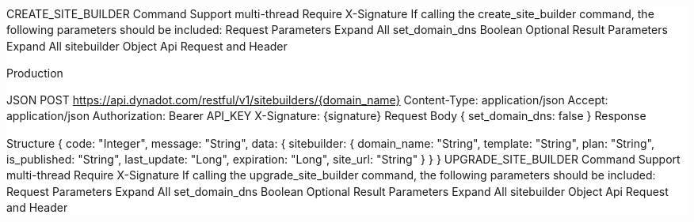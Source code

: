 CREATE_SITE_BUILDER Command
Support multi-thread
Require X-Signature
If calling the create_site_builder command, the following parameters should be included:
Request Parameters
Expand All
set_domain_dns
Boolean
Optional
Result Parameters
Expand All
sitebuilder
Object
Api Request and Header

Production

JSON
POST
https://api.dynadot.com/restful/v1/sitebuilders/{domain_name}
Content-Type: application/json
Accept: application/json
Authorization: Bearer API_KEY
X-Signature: {signature}
Request Body
{
set_domain_dns: false
}
Response

Structure
{
code: "Integer",
message: "String",
data: {
sitebuilder: {
domain_name: "String",
template: "String",
plan: "String",
is_published: "String",
last_update: "Long",
expiration: "Long",
site_url: "String"
}
}
}
UPGRADE_SITE_BUILDER Command
Support multi-thread
Require X-Signature
If calling the upgrade_site_builder command, the following parameters should be included:
Request Parameters
Expand All
set_domain_dns
Boolean
Optional
Result Parameters
Expand All
sitebuilder
Object
Api Request and Header
